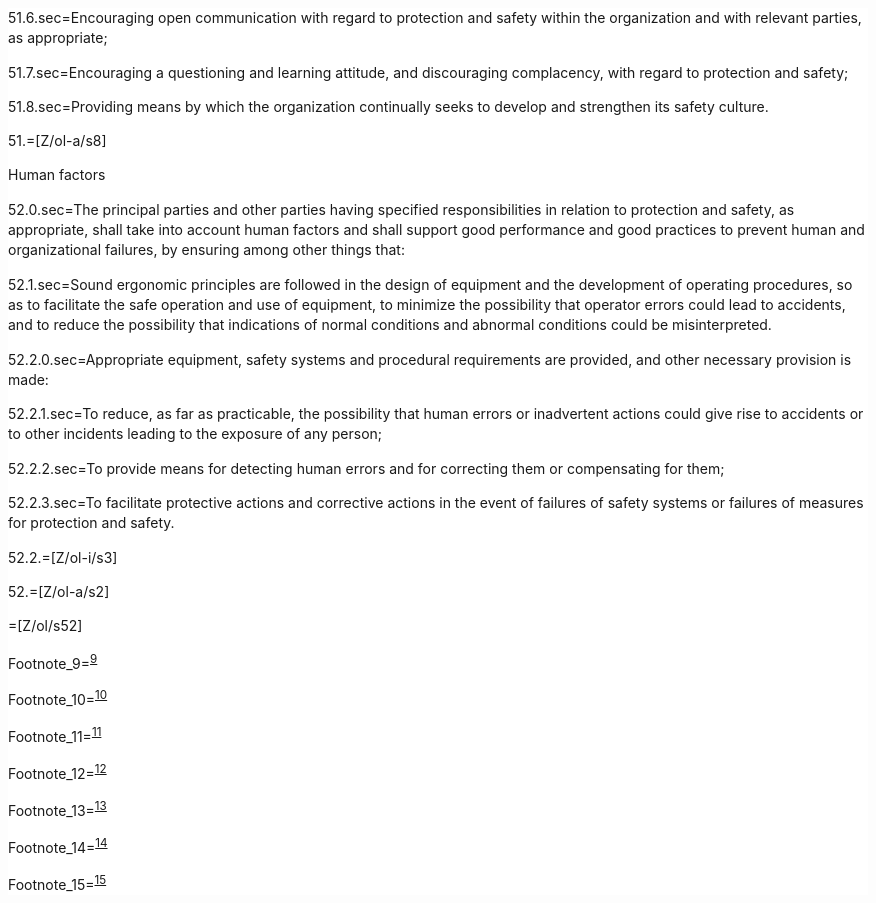 51.6.sec=Encouraging open communication with regard to protection and safety within the organization and with relevant parties, as appropriate;

51.7.sec=Encouraging a questioning and learning attitude, and discouraging complacency, with regard to protection and safety;

51.8.sec=Providing means by which the organization continually seeks to develop and strengthen its safety culture.

51.=[Z/ol-a/s8]

Human factors

52.0.sec=The principal parties and other parties having specified responsibilities in relation to protection and safety, as appropriate, shall take into account human factors and shall support good performance and good practices to prevent human and organizational failures, by ensuring among other things that:

52.1.sec=Sound ergonomic principles are followed in the design of equipment and the development of operating procedures, so as to facilitate the safe operation and use of equipment, to minimize the possibility that operator errors could lead to accidents, and to reduce the possibility that indications of normal conditions and abnormal conditions could be misinterpreted.

52.2.0.sec=Appropriate equipment, safety systems and procedural requirements are provided, and other necessary provision is made:

52.2.1.sec=To reduce, as far as practicable, the possibility that human errors or inadvertent actions could give rise to accidents or to other incidents leading to the exposure of any person;

52.2.2.sec=To provide means for detecting human errors and for correcting them or compensating for them;

52.2.3.sec=To facilitate protective actions and corrective actions in the event of failures of safety systems or failures of measures for protection and safety.

52.2.=[Z/ol-i/s3]

52.=[Z/ol-a/s2]

=[Z/ol/s52]

Footnote_9=<sup><a href="index.php?action=doc&file=Wx/org/iaea/GSR3/Footnote/9.md">9</a></sup>

Footnote_10=<sup><a href="index.php?action=doc&file=Wx/org/iaea/GSR3/Footnote/10.md">10</a></sup>

Footnote_11=<sup><a href="index.php?action=doc&file=Wx/org/iaea/GSR3/Footnote/11.md">11</a></sup>

Footnote_12=<sup><a href="index.php?action=doc&file=Wx/org/iaea/GSR3/Footnote/12.md">12</a></sup>

Footnote_13=<sup><a href="index.php?action=doc&file=Wx/org/iaea/GSR3/Footnote/13.md">13</a></sup>

Footnote_14=<sup><a href="index.php?action=doc&file=Wx/org/iaea/GSR3/Footnote/14.md">14</a></sup>

Footnote_15=<sup><a href="index.php?action=doc&file=Wx/org/iaea/GSR3/Footnote/15.md">15</a></sup>